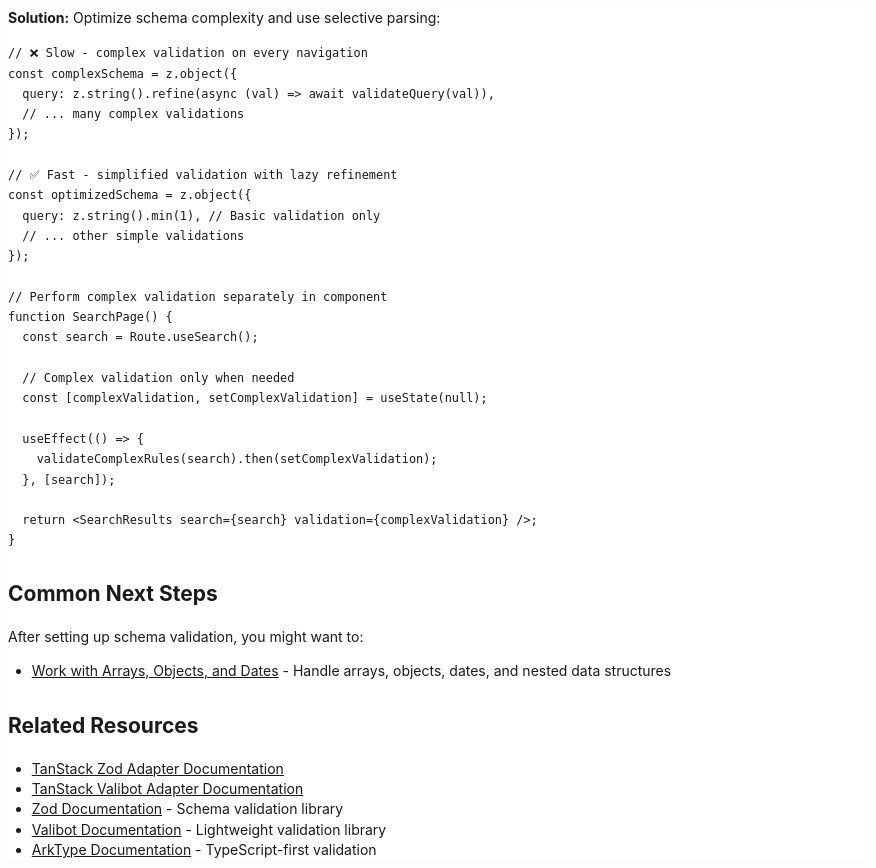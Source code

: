 **Solution:** Optimize schema complexity and use selective parsing:

```tsx
// ❌ Slow - complex validation on every navigation
const complexSchema = z.object({
  query: z.string().refine(async (val) => await validateQuery(val)),
  // ... many complex validations
});

// ✅ Fast - simplified validation with lazy refinement
const optimizedSchema = z.object({
  query: z.string().min(1), // Basic validation only
  // ... other simple validations
});

// Perform complex validation separately in component
function SearchPage() {
  const search = Route.useSearch();

  // Complex validation only when needed
  const [complexValidation, setComplexValidation] = useState(null);

  useEffect(() => {
    validateComplexRules(search).then(setComplexValidation);
  }, [search]);

  return <SearchResults search={search} validation={complexValidation} />;
}
```

## Common Next Steps

After setting up schema validation, you might want to:

- [Work with Arrays, Objects, and Dates](./arrays-objects-dates-search-params.md) - Handle arrays, objects, dates, and nested data structures



## Related Resources

- [TanStack Zod Adapter Documentation](https://tanstack.com/router/latest/docs/framework/react/guide/search-params#zod-adapter)
- [TanStack Valibot Adapter Documentation](https://tanstack.com/router/latest/docs/framework/react/guide/search-params#valibot-adapter)
- [Zod Documentation](https://zod.dev/) - Schema validation library
- [Valibot Documentation](https://valibot.dev/) - Lightweight validation library
- [ArkType Documentation](https://arktype.io/) - TypeScript-first validation
